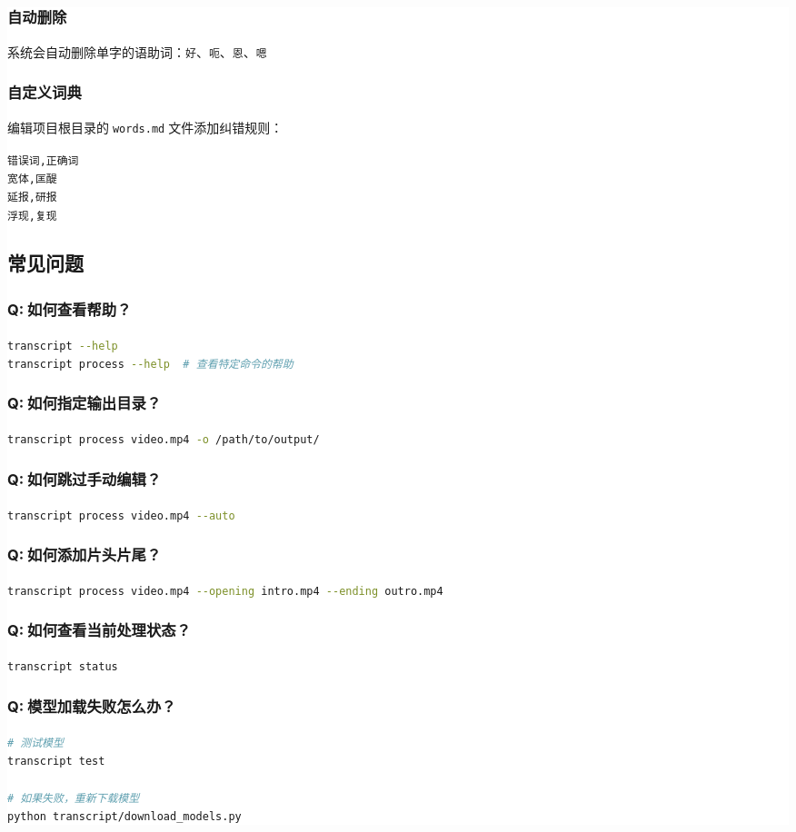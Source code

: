 ### 自动删除

系统会自动删除单字的语助词：`好`、`呃`、`恩`、`嗯`

### 自定义词典

编辑项目根目录的 `words.md` 文件添加纠错规则：

```
错误词,正确词
宽体,匡醍
延报,研报
浮现,复现
```

## 常见问题

### Q: 如何查看帮助？

```bash
transcript --help
transcript process --help  # 查看特定命令的帮助
```

### Q: 如何指定输出目录？

```bash
transcript process video.mp4 -o /path/to/output/
```

### Q: 如何跳过手动编辑？

```bash
transcript process video.mp4 --auto
```

### Q: 如何添加片头片尾？

```bash
transcript process video.mp4 --opening intro.mp4 --ending outro.mp4
```

### Q: 如何查看当前处理状态？

```bash
transcript status
```

### Q: 模型加载失败怎么办？

```bash
# 测试模型
transcript test

# 如果失败，重新下载模型
python transcript/download_models.py
```
